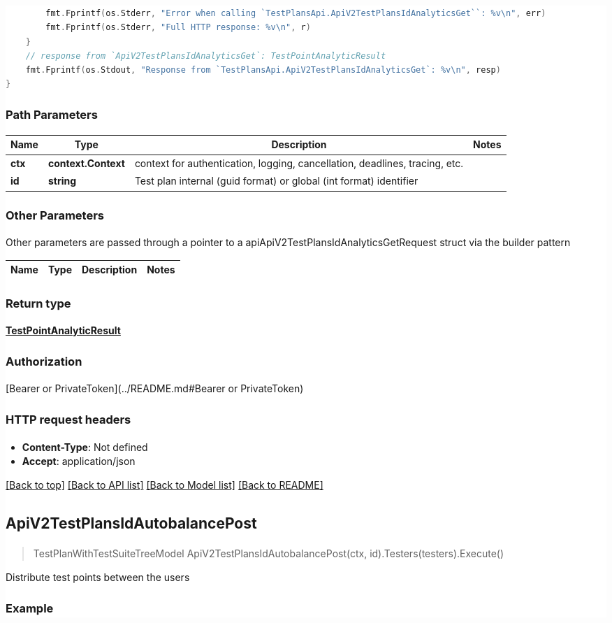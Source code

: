 ```go
        fmt.Fprintf(os.Stderr, "Error when calling `TestPlansApi.ApiV2TestPlansIdAnalyticsGet``: %v\n", err)
        fmt.Fprintf(os.Stderr, "Full HTTP response: %v\n", r)
    }
    // response from `ApiV2TestPlansIdAnalyticsGet`: TestPointAnalyticResult
    fmt.Fprintf(os.Stdout, "Response from `TestPlansApi.ApiV2TestPlansIdAnalyticsGet`: %v\n", resp)
}
```

### Path Parameters


Name | Type | Description  | Notes
------------- | ------------- | ------------- | -------------
**ctx** | **context.Context** | context for authentication, logging, cancellation, deadlines, tracing, etc.
**id** | **string** | Test plan internal (guid format) or global (int  format) identifier | 

### Other Parameters

Other parameters are passed through a pointer to a apiApiV2TestPlansIdAnalyticsGetRequest struct via the builder pattern


Name | Type | Description  | Notes
------------- | ------------- | ------------- | -------------


### Return type

[**TestPointAnalyticResult**](TestPointAnalyticResult.md)

### Authorization

[Bearer or PrivateToken](../README.md#Bearer or PrivateToken)

### HTTP request headers

- **Content-Type**: Not defined
- **Accept**: application/json

[[Back to top]](#) [[Back to API list]](../README.md#documentation-for-api-endpoints)
[[Back to Model list]](../README.md#documentation-for-models)
[[Back to README]](../README.md)


## ApiV2TestPlansIdAutobalancePost

> TestPlanWithTestSuiteTreeModel ApiV2TestPlansIdAutobalancePost(ctx, id).Testers(testers).Execute()

Distribute test points between the users

### Example
